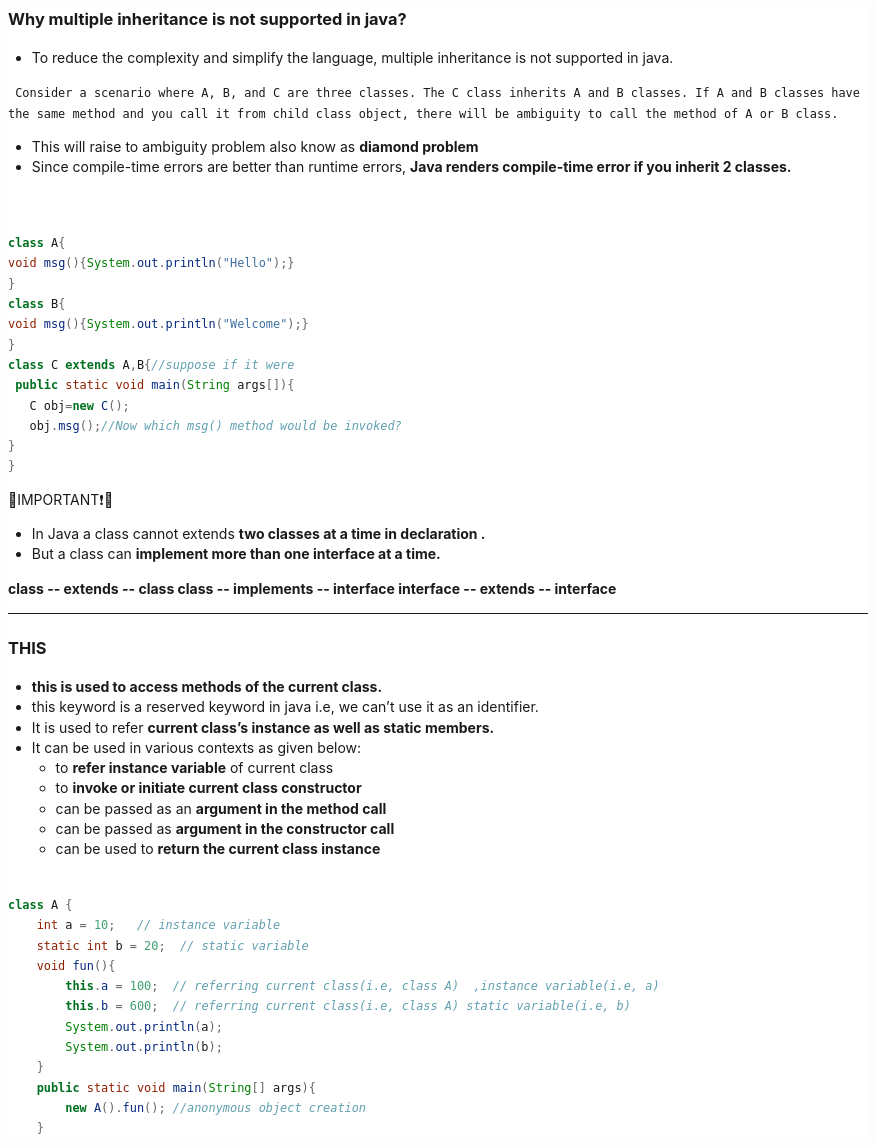 
### Why multiple inheritance is not supported in java?

-   To reduce the complexity and simplify the language, multiple inheritance is not supported in java.
    
` Consider a scenario where A, B, and C are three classes. The C class inherits A and B classes. If A and B classes have the same method and you call it from child class object, there will be ambiguity to call the method of A or B class.`
  - This will raise to ambiguity  problem also know as **diamond problem** 
-   Since compile-time errors are better than runtime errors, **Java renders compile-time error if you inherit 2 classes.**

```java


class A{  
void msg(){System.out.println("Hello");}  
}  
class B{  
void msg(){System.out.println("Welcome");}  
}  
class C extends A,B{//suppose if it were  
 public static void main(String args[]){  
   C obj=new C();  
   obj.msg();//Now which msg() method would be invoked?  
}  
}  

```

🔴IMPORTANT❗🔴
- In Java a class cannot extends **two classes at a time in declaration .**
- But a class can **implement more than one interface at a time.**

**class -- extends -- class
class -- implements -- interface
interface -- extends -- interface** 

--------------------------------------------------------

### THIS

-   **this is used to access methods of the current class.**
-   this keyword is a reserved keyword in java i.e, we can’t use it as an identifier.
-   It is used to refer **current class’s instance as well as static members.**
-   It can be used in various contexts as given below:
    -   to **refer instance variable** of current class
    -   to **invoke or initiate current class constructor**
    -   can be passed as an **argument in the method call**
    -   can be passed as **argument in the constructor call**
    -   can be used to **return the current class instance**

```java

class A {
    int a = 10;   // instance variable
    static int b = 20;  // static variable
    void fun(){
        this.a = 100;  // referring current class(i.e, class A)  ,instance variable(i.e, a)
        this.b = 600;  // referring current class(i.e, class A) static variable(i.e, b)
        System.out.println(a);
        System.out.println(b);
    }
    public static void main(String[] args){
        new A().fun(); //anonymous object creation
    }
```